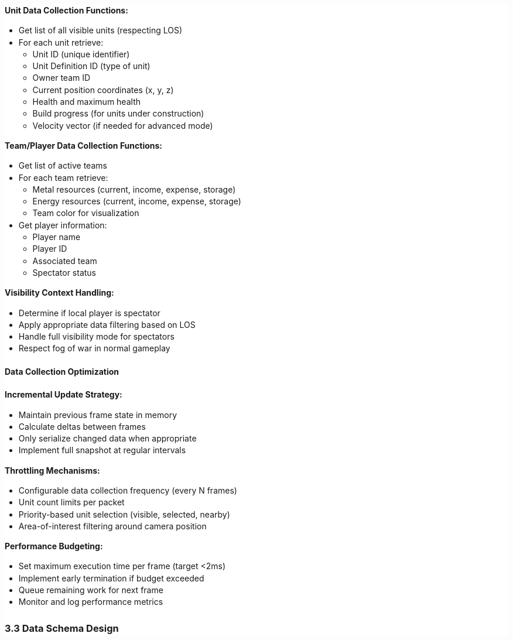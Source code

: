**Unit Data Collection Functions:**

- Get list of all visible units (respecting LOS)
- For each unit retrieve:
    - Unit ID (unique identifier)
    - Unit Definition ID (type of unit)
    - Owner team ID
    - Current position coordinates (x, y, z)
    - Health and maximum health
    - Build progress (for units under construction)
    - Velocity vector (if needed for advanced mode)

**Team/Player Data Collection Functions:**

- Get list of active teams
- For each team retrieve:
    - Metal resources (current, income, expense, storage)
    - Energy resources (current, income, expense, storage)
    - Team color for visualization
- Get player information:
    - Player name
    - Player ID
    - Associated team
    - Spectator status

**Visibility Context Handling:**

- Determine if local player is spectator
- Apply appropriate data filtering based on LOS
- Handle full visibility mode for spectators
- Respect fog of war in normal gameplay

#### Data Collection Optimization

**Incremental Update Strategy:**

- Maintain previous frame state in memory
- Calculate deltas between frames
- Only serialize changed data when appropriate
- Implement full snapshot at regular intervals

**Throttling Mechanisms:**

- Configurable data collection frequency (every N frames)
- Unit count limits per packet
- Priority-based unit selection (visible, selected, nearby)
- Area-of-interest filtering around camera position

**Performance Budgeting:**

- Set maximum execution time per frame (target <2ms)
- Implement early termination if budget exceeded
- Queue remaining work for next frame
- Monitor and log performance metrics

### 3.3 Data Schema Design
